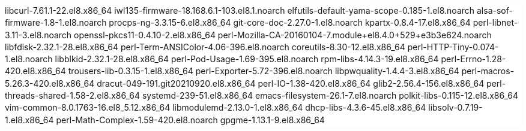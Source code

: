 libcurl-7.61.1-22.el8.x86_64
iwl135-firmware-18.168.6.1-103.el8.1.noarch
elfutils-default-yama-scope-0.185-1.el8.noarch
alsa-sof-firmware-1.8-1.el8.noarch
procps-ng-3.3.15-6.el8.x86_64
git-core-doc-2.27.0-1.el8.noarch
kpartx-0.8.4-17.el8.x86_64
perl-libnet-3.11-3.el8.noarch
openssl-pkcs11-0.4.10-2.el8.x86_64
perl-Mozilla-CA-20160104-7.module+el8.4.0+529+e3b3e624.noarch
libfdisk-2.32.1-28.el8.x86_64
perl-Term-ANSIColor-4.06-396.el8.noarch
coreutils-8.30-12.el8.x86_64
perl-HTTP-Tiny-0.074-1.el8.noarch
libblkid-2.32.1-28.el8.x86_64
perl-Pod-Usage-1.69-395.el8.noarch
rpm-libs-4.14.3-19.el8.x86_64
perl-Errno-1.28-420.el8.x86_64
trousers-lib-0.3.15-1.el8.x86_64
perl-Exporter-5.72-396.el8.noarch
libpwquality-1.4.4-3.el8.x86_64
perl-macros-5.26.3-420.el8.x86_64
dracut-049-191.git20210920.el8.x86_64
perl-IO-1.38-420.el8.x86_64
glib2-2.56.4-156.el8.x86_64
perl-threads-shared-1.58-2.el8.x86_64
systemd-239-51.el8.x86_64
emacs-filesystem-26.1-7.el8.noarch
polkit-libs-0.115-12.el8.x86_64
vim-common-8.0.1763-16.el8_5.12.x86_64
libmodulemd-2.13.0-1.el8.x86_64
dhcp-libs-4.3.6-45.el8.x86_64
libsolv-0.7.19-1.el8.x86_64
perl-Math-Complex-1.59-420.el8.noarch
gpgme-1.13.1-9.el8.x86_64

